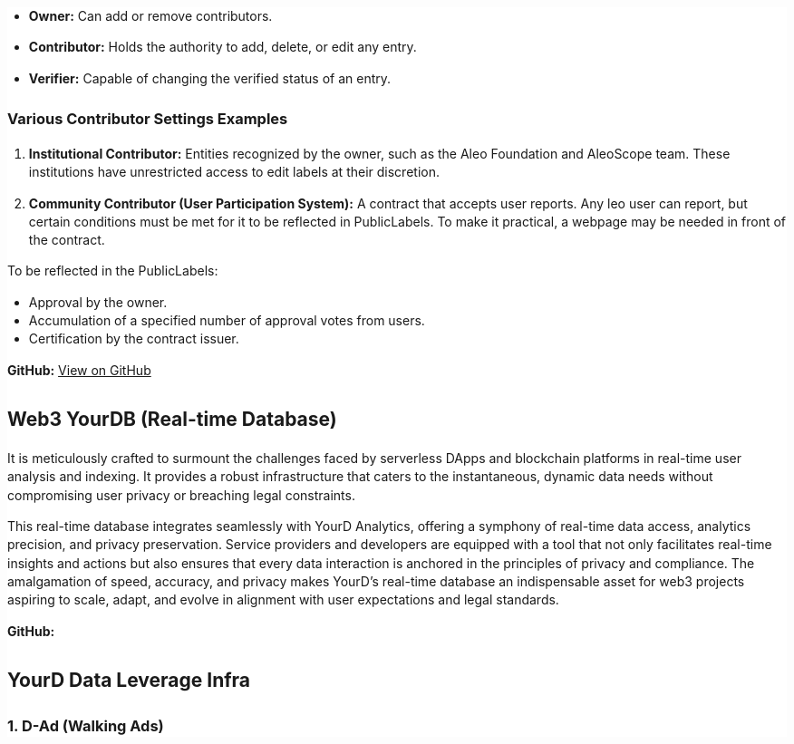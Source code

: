 - **Owner:** Can add or remove contributors.

- **Contributor:** Holds the authority to add, delete, or edit any entry.

- **Verifier:** Capable of changing the verified status of an entry.

### Various Contributor Settings Examples

1. **Institutional Contributor:** Entities recognized by the owner, such as the Aleo Foundation and AleoScope team. These institutions have unrestricted access to edit labels at their discretion.

2. **Community Contributor (User Participation System):** A contract that accepts user reports. Any leo user can report, but certain conditions must be met for it to be reflected in PublicLabels. To make it practical, a webpage may be needed in front of the contract.

To be reflected in the PublicLabels:

- Approval by the owner.
- Accumulation of a specified number of approval votes from users.
- Certification by the contract issuer.

**GitHub:** [View on GitHub](https://github.com/DataSovereignty-YourD/yourd-name-service)

## Web3 YourDB (Real-time Database)

It is meticulously crafted to surmount the challenges faced by serverless DApps and blockchain platforms in real-time user analysis and indexing. It provides a robust infrastructure that caters to the instantaneous, dynamic data needs without compromising user privacy or breaching legal constraints.

This real-time database integrates seamlessly with YourD Analytics, offering a symphony of real-time data access, analytics precision, and privacy preservation. Service providers and developers are equipped with a tool that not only facilitates real-time insights and actions but also ensures that every data interaction is anchored in the principles of privacy and compliance. The amalgamation of speed, accuracy, and privacy makes YourD’s real-time database an indispensable asset for web3 projects aspiring to scale, adapt, and evolve in alignment with user expectations and legal standards.

**GitHub:**

## YourD Data Leverage Infra

### 1. D-Ad (Walking Ads)

<p align="center">